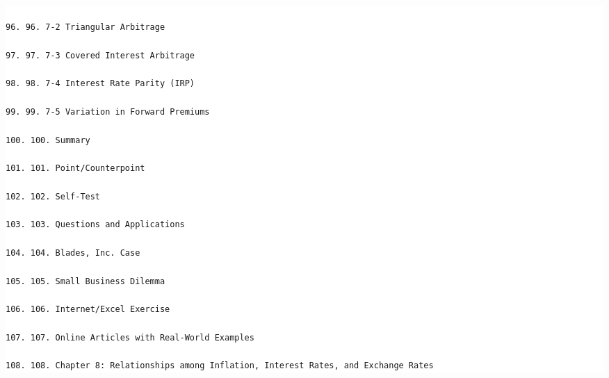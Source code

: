                                                                                                                                                                                                                                                                                                                                                                                   96. 96. 7-2 Triangular Arbitrage
                                                                                                                                                                                                                                                                                                                                                                                      97. 97. 7-3 Covered Interest Arbitrage
                                                                                                                                                                                                                                                                                                                                                                                          98. 98. 7-4 Interest Rate Parity (IRP)
                                                                                                                                                                                                                                                                                                                                                                                              99. 99. 7-5 Variation in Forward Premiums
                                                                                                                                                                                                                                                                                                                                                                                                  100. 100. Summary
                                                                                                                                                                                                                                                                                                                                                                                                       101. 101. Point/Counterpoint
                                                                                                                                                                                                                                                                                                                                                                                                            102. 102. Self-Test
                                                                                                                                                                                                                                                                                                                                                                                                                 103. 103. Questions and Applications
                                                                                                                                                                                                                                                                                                                                                                                                                      104. 104. Blades, Inc. Case
                                                                                                                                                                                                                                                                                                                                                                                                                           105. 105. Small Business Dilemma
                                                                                                                                                                                                                                                                                                                                                                                                                                106. 106. Internet/Excel Exercise
                                                                                                                                                                                                                                                                                                                                                                                                                                     107. 107. Online Articles with Real-World Examples
                                                                                                                                                                                                                                                                                                                                                                                                                                          108. 108. Chapter 8: Relationships among Inflation, Interest Rates, and Exchange Rates